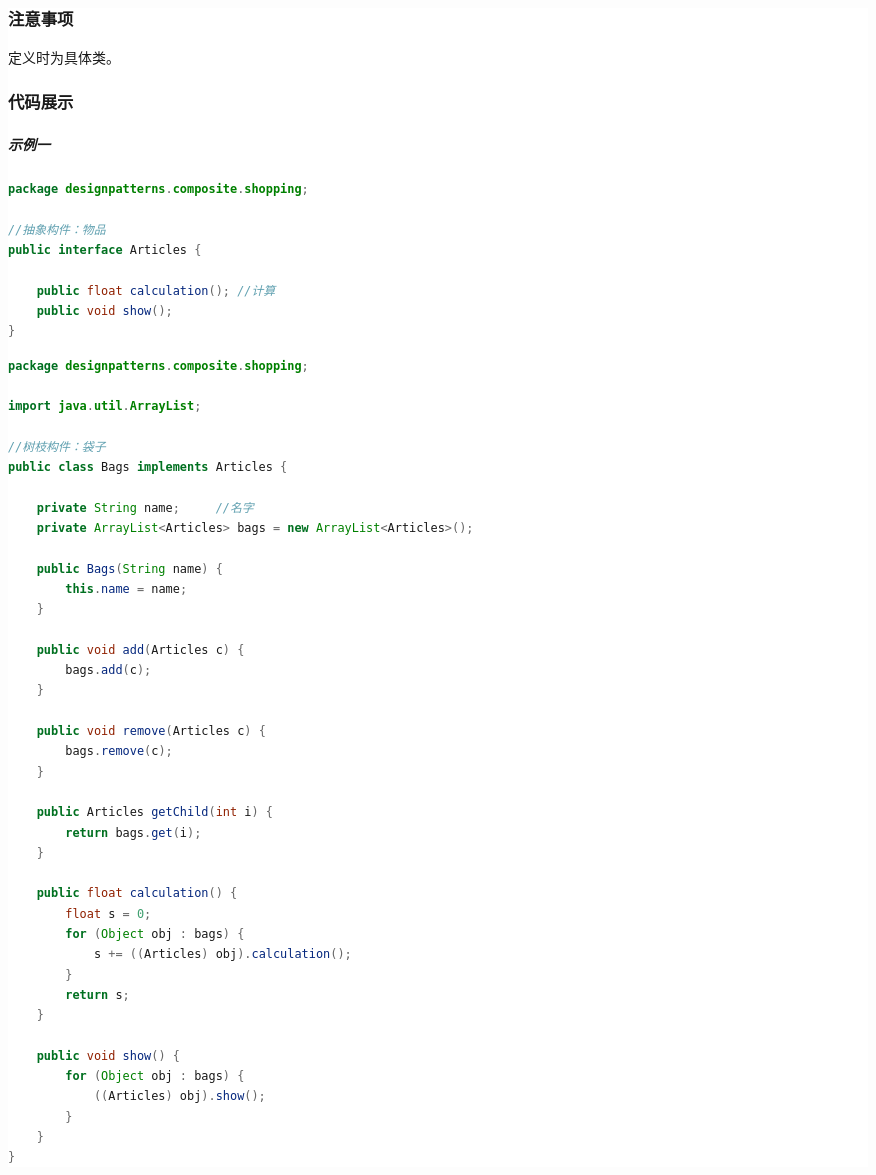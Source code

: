 ### 注意事项
定义时为具体类。

### 代码展示

##### 示例一
```java
package designpatterns.composite.shopping;

//抽象构件：物品
public interface Articles {

    public float calculation(); //计算
    public void show();
}

```

```java
package designpatterns.composite.shopping;

import java.util.ArrayList;

//树枝构件：袋子
public class Bags implements Articles {

    private String name;     //名字
    private ArrayList<Articles> bags = new ArrayList<Articles>();

    public Bags(String name) {
        this.name = name;
    }

    public void add(Articles c) {
        bags.add(c);
    }

    public void remove(Articles c) {
        bags.remove(c);
    }

    public Articles getChild(int i) {
        return bags.get(i);
    }

    public float calculation() {
        float s = 0;
        for (Object obj : bags) {
            s += ((Articles) obj).calculation();
        }
        return s;
    }

    public void show() {
        for (Object obj : bags) {
            ((Articles) obj).show();
        }
    }
}

```
